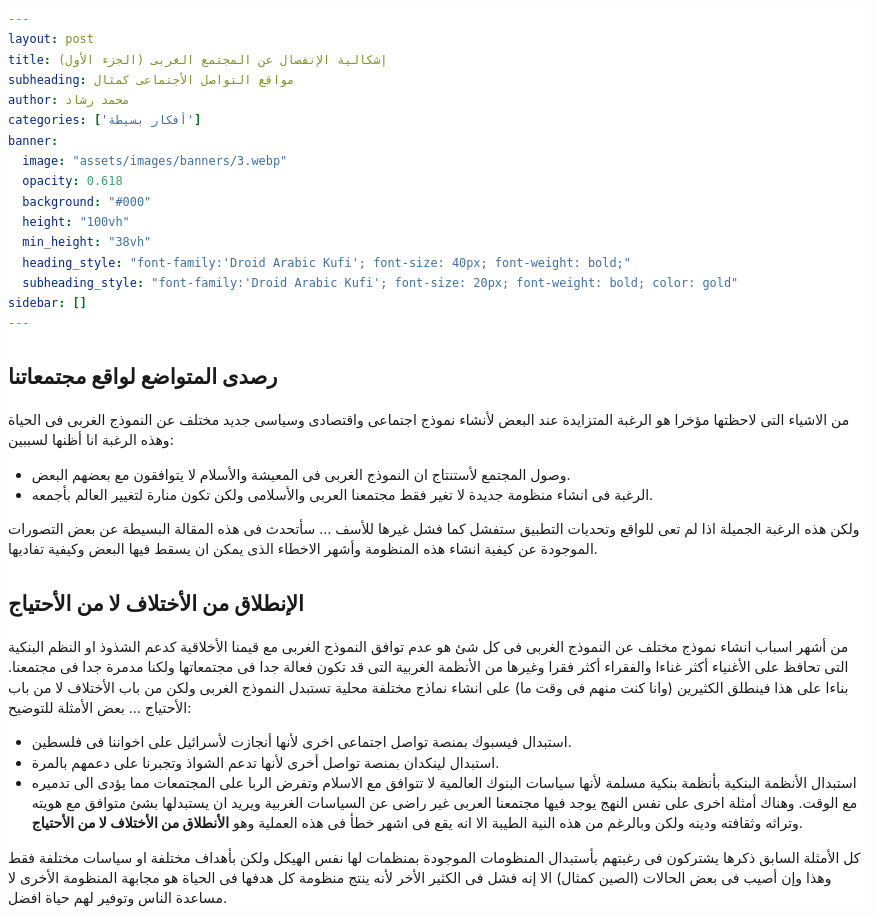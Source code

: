 ```yaml
---
layout: post 
title: إشكالية الإنفصال عن المجتمع الغربى (الجزء اﻷول) 
subheading: مواقع التواصل الأجتماعى كمثال 
author: محمد رشاد 
categories: ['أفكار بسيطة']
banner:
  image: "assets/images/banners/3.webp"
  opacity: 0.618
  background: "#000"
  height: "100vh"
  min_height: "38vh"
  heading_style: "font-family:'Droid Arabic Kufi'; font-size: 40px; font-weight: bold;"
  subheading_style: "font-family:'Droid Arabic Kufi'; font-size: 20px; font-weight: bold; color: gold"
sidebar: []
---
```

## رصدى المتواضع لواقع مجتمعاتنا
من الاشياء التى لاحظتها مؤخرا هو الرغبة المتزايدة عند البعض لأنشاء نموذج اجتماعى واقتصادى وسياسى جديد مختلف عن النموذج الغربى فى الحياة وهذه الرغبة انا أظنها لسببين:

- وصول المجتمع لأستنتاج ان النموذج الغربى فى المعيشة والأسلام لا يتوافقون مع بعضهم البعض.
- الرغبة فى انشاء منظومة جديدة لا تغير فقط مجتمعنا العربى والأسلامى ولكن تكون منارة لتغيير العالم بأجمعه.


ولكن هذه الرغبة الجميلة اذا لم تعى للواقع وتحديات التطبيق ستفشل كما فشل غيرها للأسف … سأتحدث فى هذه المقالة البسيطة عن بعض التصورات الموجودة عن كيفية انشاء هذه المنظومة وأشهر الاخطاء الذى يمكن ان يسقط فيها البعض وكيفية تفاديها. 

## الإنطلاق من الأختلاف لا من الأحتياج
من أشهر اسباب انشاء نموذج مختلف عن النموذج الغربى فى كل شئ هو عدم توافق النموذج الغربى مع قيمنا الأخلاقية كدعم الشذوذ او النظم البنكية التى تحافظ على الأغنياء أكثر غناءا والفقراء أكثر فقرا وغيرها من الأنظمة الغربية التى قد تكون فعالة جدا فى مجتمعاتها ولكنا مدمرة جدا فى مجتمعنا.
بناءا على هذا فينطلق الكثيرين (وانا كنت منهم فى وقت ما) على انشاء نماذج مختلفة محلية تستبدل النموذج الغربى ولكن من باب الأختلاف لا من باب الأحتياج … بعض الأمثلة للتوضيح:
- استبدال فيسبوك بمنصة تواصل اجتماعى اخرى لأنها أنجازت لأسرائيل على اخواننا فى فلسطين.
- استبدال لينكدان بمنصة تواصل أخرى لأنها تدعم الشواذ وتجبرنا على دعمهم بالمرة.
- استبدال الأنظمة البنكية بأنظمة بنكية مسلمة لأنها سياسات البنوك العالمية لا تتوافق مع الاسلام وتفرض الربا على المجتمعات مما يؤدى الى تدميره مع الوقت.
وهناك أمثلة اخرى على نفس النهج يوجد فيها مجتمعنا العربى غير راضى عن السياسات الغربية ويريد ان يستبدلها بشئ متوافق مع هويته وتراثه وثقافته ودينه ولكن وبالرغم من هذه النية الطيبة الا انه يقع فى اشهر خطأ فى هذه العملية وهو **الأنطلاق من الأختلاف لا من الأحتياج**.

كل الأمثلة السابق ذكرها يشتركون فى رغبتهم بأستبدال المنظومات الموجودة بمنظمات لها نفس الهيكل ولكن بأهداف مختلفة او سياسات مختلفة فقط وهذا وإن أصيب فى بعض الحالات (الصين كمثال) الا إنه فشل فى الكثير الأخر لأنه ينتج منظومة كل هدفها فى الحياة هو مجابهة المنظومة الأخرى لا مساعدة الناس وتوفير لهم حياة افضل.
